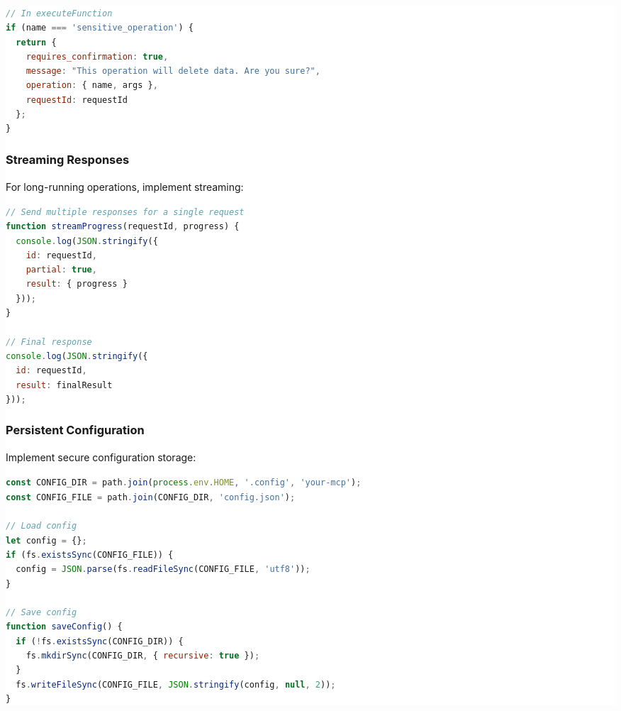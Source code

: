 ```javascript
// In executeFunction
if (name === 'sensitive_operation') {
  return {
    requires_confirmation: true,
    message: "This operation will delete data. Are you sure?",
    operation: { name, args },
    requestId: requestId
  };
}
```

### Streaming Responses

For long-running operations, implement streaming:

```javascript
// Send multiple responses for a single request
function streamProgress(requestId, progress) {
  console.log(JSON.stringify({
    id: requestId,
    partial: true,
    result: { progress }
  }));
}

// Final response
console.log(JSON.stringify({
  id: requestId,
  result: finalResult
}));
```

### Persistent Configuration

Implement secure configuration storage:

```javascript
const CONFIG_DIR = path.join(process.env.HOME, '.config', 'your-mcp');
const CONFIG_FILE = path.join(CONFIG_DIR, 'config.json');

// Load config
let config = {};
if (fs.existsSync(CONFIG_FILE)) {
  config = JSON.parse(fs.readFileSync(CONFIG_FILE, 'utf8'));
}

// Save config
function saveConfig() {
  if (!fs.existsSync(CONFIG_DIR)) {
    fs.mkdirSync(CONFIG_DIR, { recursive: true });
  }
  fs.writeFileSync(CONFIG_FILE, JSON.stringify(config, null, 2));
}
```
